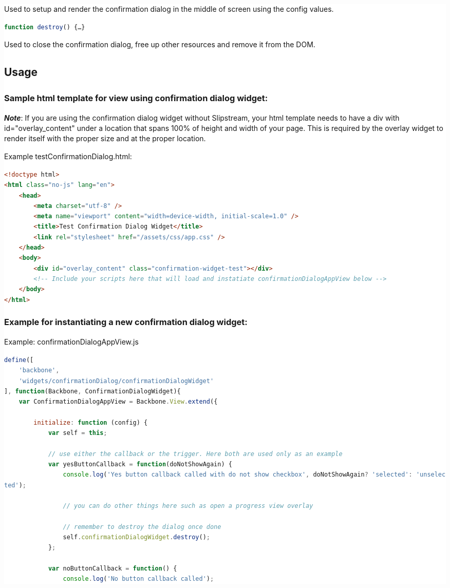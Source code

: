 Used to setup and render the confirmation dialog in the middle of screen using the config values.

```javascript
function destroy() {…}
```

Used to close the confirmation dialog, free up other resources and remove it from the DOM.


## Usage

### Sample html template for view using confirmation dialog widget:
***Note***: If you are using the confirmation dialog widget without Slipstream, your html template needs to have a div with id="overlay_content" under a location that spans 100% of height and width of your page. This is required by the overlay widget to render itself with the proper size and at the proper location.

Example testConfirmationDialog.html:

```html
<!doctype html>
<html class="no-js" lang="en">
    <head>
        <meta charset="utf-8" />
        <meta name="viewport" content="width=device-width, initial-scale=1.0" />
        <title>Test Confirmation Dialog Widget</title>
        <link rel="stylesheet" href="/assets/css/app.css" />
    </head>
    <body>
        <div id="overlay_content" class="confirmation-widget-test"></div>
		<!-- Include your scripts here that will load and instatiate confirmationDialogAppView below -->
    </body>
</html>

```

### Example for instantiating a new confirmation dialog widget:

Example: confirmationDialogAppView.js

```javascript
define([
    'backbone',
    'widgets/confirmationDialog/confirmationDialogWidget'
], function(Backbone, ConfirmationDialogWidget){
    var ConfirmationDialogAppView = Backbone.View.extend({

        initialize: function (config) {
            var self = this;

            // use either the callback or the trigger. Here both are used only as an example
            var yesButtonCallback = function(doNotShowAgain) {
                console.log('Yes button callback called with do not show checkbox', doNotShowAgain? 'selected': 'unselected');
                
                // you can do other things here such as open a progress view overlay
                
                // remember to destroy the dialog once done
                self.confirmationDialogWidget.destroy();
            };

            var noButtonCallback = function() {
                console.log('No button callback called');

```